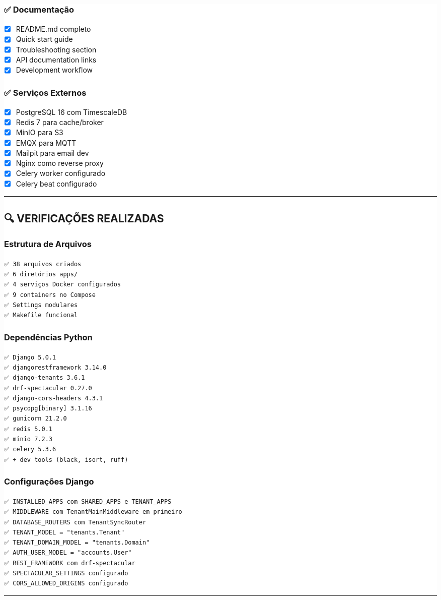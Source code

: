### ✅ Documentação
- [x] README.md completo
- [x] Quick start guide
- [x] Troubleshooting section
- [x] API documentation links
- [x] Development workflow

### ✅ Serviços Externos
- [x] PostgreSQL 16 com TimescaleDB
- [x] Redis 7 para cache/broker
- [x] MinIO para S3
- [x] EMQX para MQTT
- [x] Mailpit para email dev
- [x] Nginx como reverse proxy
- [x] Celery worker configurado
- [x] Celery beat configurado

---

## 🔍 VERIFICAÇÕES REALIZADAS

### Estrutura de Arquivos
```
✅ 38 arquivos criados
✅ 6 diretórios apps/
✅ 4 serviços Docker configurados
✅ 9 containers no Compose
✅ Settings modulares
✅ Makefile funcional
```

### Dependências Python
```
✅ Django 5.0.1
✅ djangorestframework 3.14.0
✅ django-tenants 3.6.1
✅ drf-spectacular 0.27.0
✅ django-cors-headers 4.3.1
✅ psycopg[binary] 3.1.16
✅ gunicorn 21.2.0
✅ redis 5.0.1
✅ minio 7.2.3
✅ celery 5.3.6
✅ + dev tools (black, isort, ruff)
```

### Configurações Django
```
✅ INSTALLED_APPS com SHARED_APPS e TENANT_APPS
✅ MIDDLEWARE com TenantMainMiddleware em primeiro
✅ DATABASE_ROUTERS com TenantSyncRouter
✅ TENANT_MODEL = "tenants.Tenant"
✅ TENANT_DOMAIN_MODEL = "tenants.Domain"
✅ AUTH_USER_MODEL = "accounts.User"
✅ REST_FRAMEWORK com drf-spectacular
✅ SPECTACULAR_SETTINGS configurado
✅ CORS_ALLOWED_ORIGINS configurado
```

---